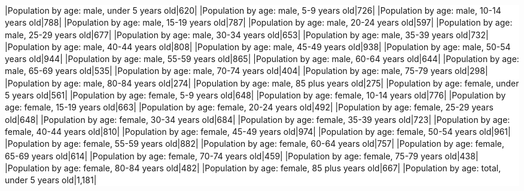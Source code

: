 |Population by age: male, under 5 years old|620|
|Population by age: male, 5-9 years old|726|
|Population by age: male, 10-14 years old|788|
|Population by age: male, 15-19 years old|787|
|Population by age: male, 20-24 years old|597|
|Population by age: male, 25-29 years old|677|
|Population by age: male, 30-34 years old|653|
|Population by age: male, 35-39 years old|732|
|Population by age: male, 40-44 years old|808|
|Population by age: male, 45-49 years old|938|
|Population by age: male, 50-54 years old|944|
|Population by age: male, 55-59 years old|865|
|Population by age: male, 60-64 years old|644|
|Population by age: male, 65-69 years old|535|
|Population by age: male, 70-74 years old|404|
|Population by age: male, 75-79 years old|298|
|Population by age: male, 80-84 years old|274|
|Population by age: male, 85 plus years old|275|
|Population by age: female, under 5 years old|561|
|Population by age: female, 5-9 years old|648|
|Population by age: female, 10-14 years old|776|
|Population by age: female, 15-19 years old|663|
|Population by age: female, 20-24 years old|492|
|Population by age: female, 25-29 years old|648|
|Population by age: female, 30-34 years old|684|
|Population by age: female, 35-39 years old|723|
|Population by age: female, 40-44 years old|810|
|Population by age: female, 45-49 years old|974|
|Population by age: female, 50-54 years old|961|
|Population by age: female, 55-59 years old|882|
|Population by age: female, 60-64 years old|757|
|Population by age: female, 65-69 years old|614|
|Population by age: female, 70-74 years old|459|
|Population by age: female, 75-79 years old|438|
|Population by age: female, 80-84 years old|482|
|Population by age: female, 85 plus years old|667|
|Population by age: total, under 5 years old|1,181|